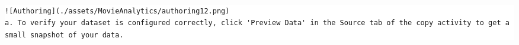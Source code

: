     ![Authoring](./assets/MovieAnalytics/authoring12.png)
    a. To verify your dataset is configured correctly, click 'Preview Data' in the Source tab of the copy activity to get a small snapshot of your data.